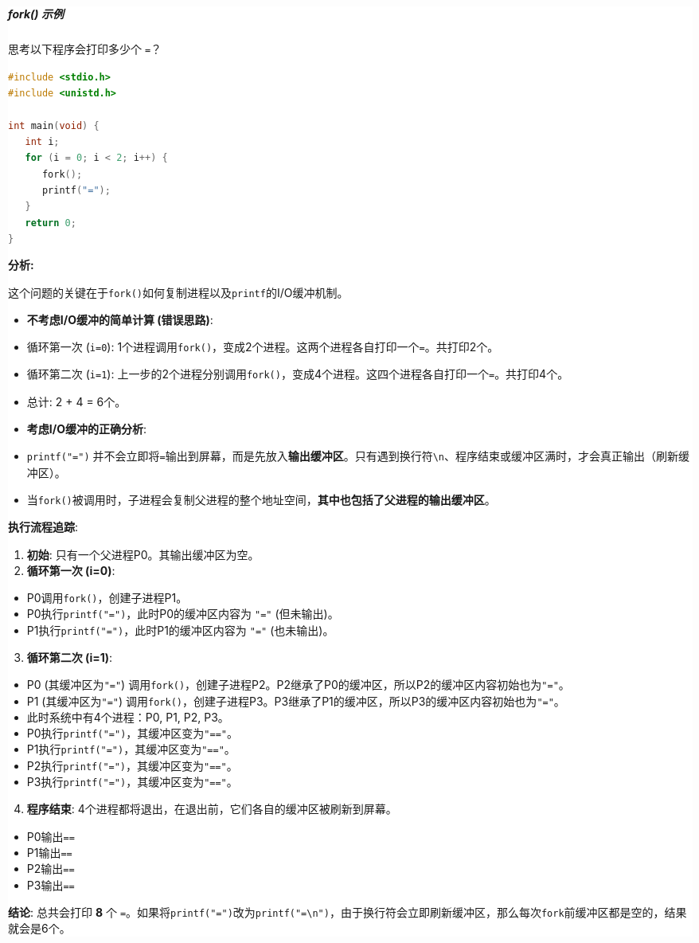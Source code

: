##### **fork() 示例**

思考以下程序会打印多少个 `=`？

```c
#include <stdio.h>
#include <unistd.h>

int main(void) {
   int i;
   for (i = 0; i < 2; i++) {
      fork();
      printf("=");
   }
   return 0;
}
```

**分析:**

这个问题的关键在于`fork()`如何复制进程以及`printf`的I/O缓冲机制。

*   **不考虑I/O缓冲的简单计算 (错误思路)**:
   *   循环第一次 (`i=0`): 1个进程调用`fork()`，变成2个进程。这两个进程各自打印一个`=`。共打印2个。
   *   循环第二次 (`i=1`): 上一步的2个进程分别调用`fork()`，变成4个进程。这四个进程各自打印一个`=`。共打印4个。
   *   总计: 2 + 4 = 6个。

*   **考虑I/O缓冲的正确分析**:
   *   `printf("=")` 并不会立即将`=`输出到屏幕，而是先放入**输出缓冲区**。只有遇到换行符`\n`、程序结束或缓冲区满时，才会真正输出（刷新缓冲区）。
   *   当`fork()`被调用时，子进程会复制父进程的整个地址空间，**其中也包括了父进程的输出缓冲区**。

**执行流程追踪**:

1.  **初始**: 只有一个父进程P0。其输出缓冲区为空。
2.  **循环第一次 (i=0)**:
   *   P0调用`fork()`，创建子进程P1。
   *   P0执行`printf("=")`，此时P0的缓冲区内容为 `"="` (但未输出)。
   *   P1执行`printf("=")`，此时P1的缓冲区内容为 `"="` (也未输出)。
3.  **循环第二次 (i=1)**:
   *   P0 (其缓冲区为`"="`) 调用`fork()`，创建子进程P2。P2继承了P0的缓冲区，所以P2的缓冲区内容初始也为`"="`。
   *   P1 (其缓冲区为`"="`) 调用`fork()`，创建子进程P3。P3继承了P1的缓冲区，所以P3的缓冲区内容初始也为`"="`。
   *   此时系统中有4个进程：P0, P1, P2, P3。
   *   P0执行`printf("=")`，其缓冲区变为`"=="`。
   *   P1执行`printf("=")`，其缓冲区变为`"=="`。
   *   P2执行`printf("=")`，其缓冲区变为`"=="`。
   *   P3执行`printf("=")`，其缓冲区变为`"=="`。
4.  **程序结束**: 4个进程都将退出，在退出前，它们各自的缓冲区被刷新到屏幕。
   *   P0输出`==`
   *   P1输出`==`
   *   P2输出`==`
   *   P3输出`==`

**结论**: 总共会打印 **8** 个 `=`。如果将`printf("=")`改为`printf("=\n")`，由于换行符会立即刷新缓冲区，那么每次`fork`前缓冲区都是空的，结果就会是6个。

